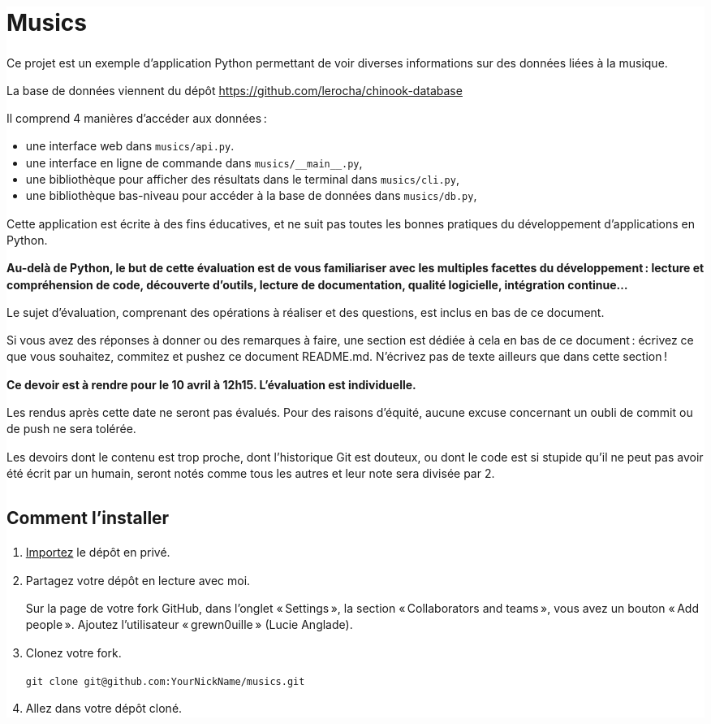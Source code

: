 # Musics

Ce projet est un exemple d’application Python permettant de voir diverses
informations sur des données liées à la musique.

La base de données viennent du dépôt
https://github.com/lerocha/chinook-database

Il comprend 4 manières d’accéder aux données :

- une interface web dans `musics/api.py`.
- une interface en ligne de commande dans `musics/__main__.py`,
- une bibliothèque pour afficher des résultats dans le terminal dans `musics/cli.py`,
- une bibliothèque bas-niveau pour accéder à la base de données dans `musics/db.py`,

Cette application est écrite à des fins éducatives, et ne suit pas toutes les
bonnes pratiques du développement d’applications en Python.

**Au-delà de Python, le but de cette évaluation est de vous familiariser avec
les multiples facettes du développement : lecture et compréhension de
code, découverte d’outils, lecture de documentation, qualité
logicielle, intégration continue…**

Le sujet d’évaluation, comprenant des opérations à réaliser et des questions,
est inclus en bas de ce document.

Si vous avez des réponses à donner ou des remarques à faire, une section est
dédiée à cela en bas de ce document : écrivez ce que vous souhaitez, commitez
et pushez ce document README.md. N’écrivez pas de texte ailleurs que dans cette
section !

**Ce devoir est à rendre pour le 10 avril à 12h15. L’évaluation est individuelle.**

Les rendus après cette date ne seront pas évalués. Pour des raisons d’équité,
aucune excuse concernant un oubli de commit ou de push ne sera tolérée.

Les devoirs dont le contenu est trop proche, dont l’historique Git est douteux,
ou dont le code est si stupide qu’il ne peut pas avoir été écrit par un humain,
seront notés comme tous les autres et leur note sera divisée par 2.


## Comment l’installer

1. [Importez](https://github.com/new/import) le dépôt en privé.

2. Partagez votre dépôt en lecture avec moi.

   Sur la page de votre fork GitHub, dans l’onglet « Settings », la section
   « Collaborators and teams », vous avez un bouton « Add people ». Ajoutez
   l’utilisateur « grewn0uille » (Lucie Anglade).

3. Clonez votre fork.

   `git clone git@github.com:YourNickName/musics.git`

4. Allez dans votre dépôt cloné.
